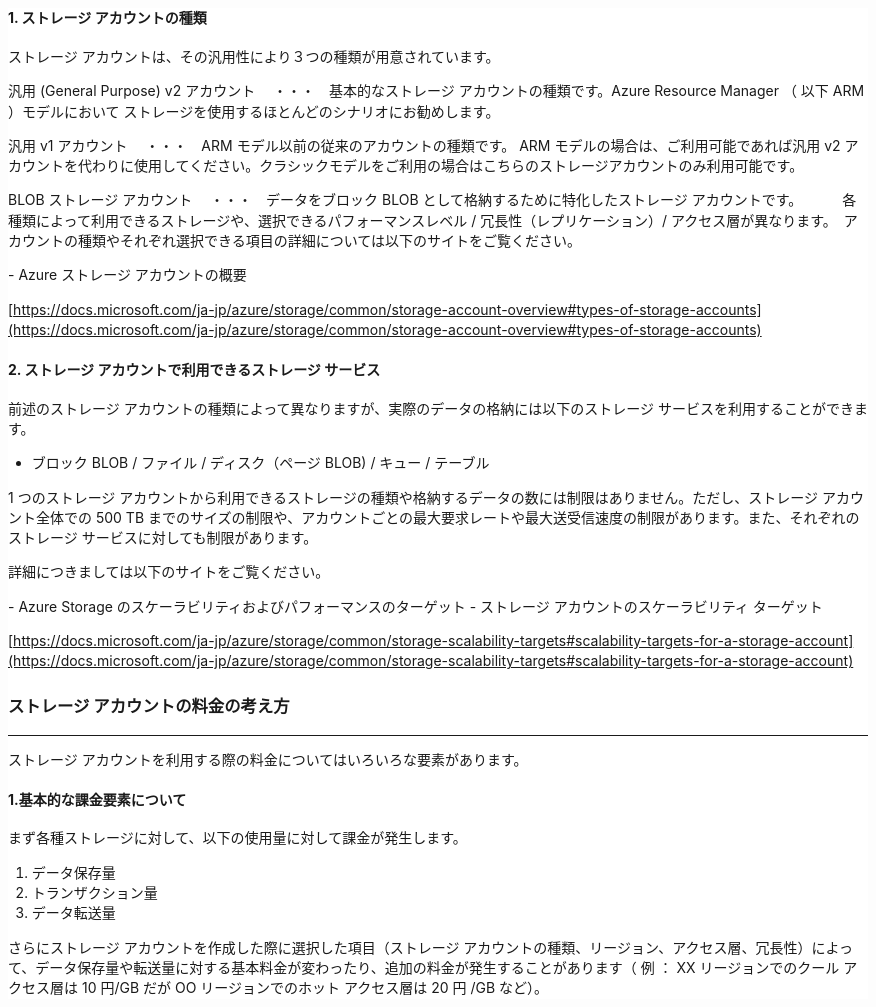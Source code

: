 #### **1\. ストレージ アカウントの種類**

ストレージ アカウントは、その汎用性により３つの種類が用意されています。

汎用 (General Purpose) v2 アカウント
　・・・　基本的なストレージ アカウントの種類です。Azure Resource Manager （ 以下 ARM ）モデルにおいて ストレージを使用するほとんどのシナリオにお勧めします。

汎用 v1 アカウント
　・・・　ARM モデル以前の従来のアカウントの種類です。 ARM モデルの場合は、ご利用可能であれば汎用 v2 アカウントを代わりに使用してください。クラシックモデルをご利用の場合はこちらのストレージアカウントのみ利用可能です。

BLOB ストレージ アカウント
　・・・　データをブロック BLOB として格納するために特化したストレージ アカウントです。
　
　
各種類によって利用できるストレージや、選択できるパフォーマンスレベル / 冗長性（レプリケーション）/ アクセス層が異なります。　アカウントの種類やそれぞれ選択できる項目の詳細については以下のサイトをご覧ください。

\- Azure ストレージ アカウントの概要

[https://docs.microsoft.com/ja-jp/azure/storage/common/storage-account-overview#types-of-storage-accounts](https://docs.microsoft.com/ja-jp/azure/storage/common/storage-account-overview#types-of-storage-accounts)
　
　
#### **2\. ストレージ アカウントで利用できるストレージ サービス**

前述のストレージ アカウントの種類によって異なりますが、実際のデータの格納には以下のストレージ サービスを利用することができます。

-   ブロック BLOB / ファイル / ディスク（ページ BLOB) / キュー / テーブル

1 つのストレージ アカウントから利用できるストレージの種類や格納するデータの数には制限はありません。ただし、ストレージ アカウント全体での 500 TB までのサイズの制限や、アカウントごとの最大要求レートや最大送受信速度の制限があります。また、それぞれのストレージ サービスに対しても制限があります。

詳細につきましては以下のサイトをご覧ください。

\- Azure Storage のスケーラビリティおよびパフォーマンスのターゲット - ストレージ アカウントのスケーラビリティ ターゲット

[https://docs.microsoft.com/ja-jp/azure/storage/common/storage-scalability-targets#scalability-targets-for-a-storage-account](https://docs.microsoft.com/ja-jp/azure/storage/common/storage-scalability-targets#scalability-targets-for-a-storage-account)
　
　
　
### ストレージ アカウントの料金の考え方

___

ストレージ アカウントを利用する際の料金についてはいろいろな要素があります。

#### **1.基本的な課金要素について**

まず各種ストレージに対して、以下の使用量に対して課金が発生します。

1.  データ保存量
2.  トランザクション量
3.  データ転送量

さらにストレージ アカウントを作成した際に選択した項目（ストレージ アカウントの種類、リージョン、アクセス層、冗長性）によって、データ保存量や転送量に対する基本料金が変わったり、追加の料金が発生することがあります（ 例 ： XX リージョンでのクール アクセス層は 10 円/GB だが OO リージョンでのホット アクセス層は 20 円 /GB など）。
